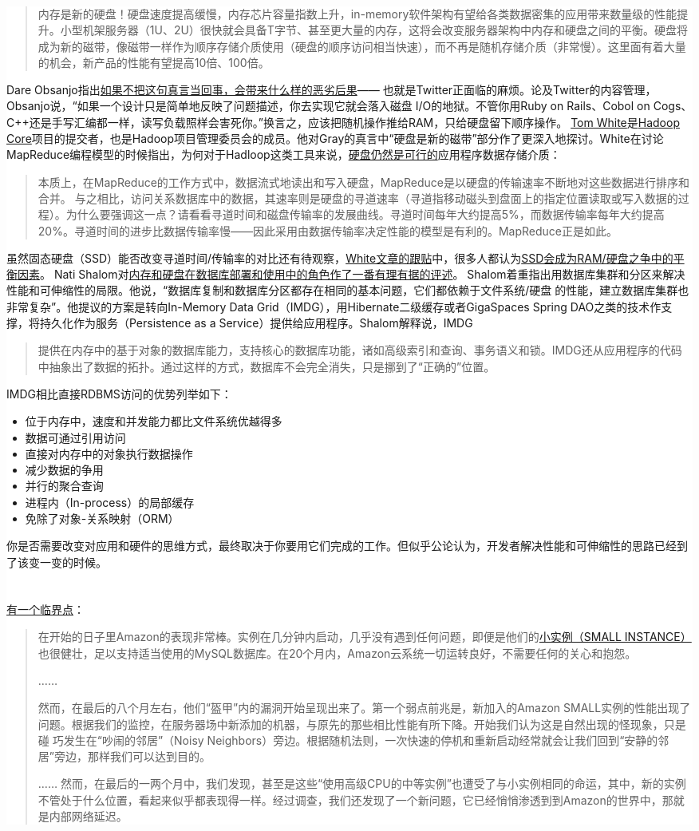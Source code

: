 > 内存是新的硬盘！硬盘速度提高缓慢，内存芯片容量指数上升，in-memory软件架构有望给各类数据密集的应用带来数量级的性能提升。小型机架服务器（1U、2U）很快就会具备T字节、甚至更大量的内存，这将会改变服务器架构中内存和硬盘之间的平衡。硬盘将成为新的磁带，像磁带一样作为顺序存储介质使用（硬盘的顺序访问相当快速），而不再是随机存储介质（非常慢）。这里面有着大量的机会，新产品的性能有望提高10倍、100倍。

Dare Obsanjo指出[如果不把这句真言当回事，会带来什么样的恶劣后果](http://www.25hoursaday.com/weblog/2008/05/23/SomeThoughtsOnTwittersAvailabilityProblems.aspx)—— 也就是Twitter正面临的麻烦。论及Twitter的内容管理，Obsanjo说，“如果一个设计只是简单地反映了问题描述，你去实现它就会落入磁盘 I/O的地狱。不管你用Ruby on Rails、Cobol on Cogs、C++还是手写汇编都一样，读写负载照样会害死你。”换言之，应该把随机操作推给RAM，只给硬盘留下顺序操作。 [Tom White](http://www.lexemetech.com/)是[Hadoop Core](http://hadoop.apache.org/core)项目的提交者，也是Hadoop项目管理委员会的成员。他对Gray的真言中“硬盘是新的磁带”部分作了更深入地探讨。White在讨论MapReduce编程模型的时候指出，为何对于Hadloop这类工具来说，[硬盘仍然是可行的](http://www.lexemetech.com/2008/03/disks-have-become-tapes.html)应用程序数据存储介质：

> 本质上，在MapReduce的工作方式中，数据流式地读出和写入硬盘，MapReduce是以硬盘的传输速率不断地对这些数据进行排序和合并。 与之相比，访问关系数据库中的数据，其速率则是硬盘的寻道速率（寻道指移动磁头到盘面上的指定位置读取或写入数据的过程）。为什么要强调这一点？请看看寻道时间和磁盘传输率的发展曲线。寻道时间每年大约提高5%，而数据传输率每年大约提高20%。寻道时间的进步比数据传输率慢——因此采用由数据传输率决定性能的模型是有利的。MapReduce正是如此。

虽然固态硬盘（SSD）能否改变寻道时间/传输率的对比还有待观察，[White文章的跟贴](http://www.lexemetech.com/2008/03/disks-have-become-tapes.html?showComment=1205973660000#c2336624186434337035)中，很多人都认为[SSD会成为RAM/硬盘之争中的平衡因素](http://www.lexemetech.com/2008/03/disks-have-become-tapes.html?showComment=1205987880000#c135263265622703132)。 Nati Shalom对[内存和硬盘在数据库部署和使用中的角色作了一番有理有据的评述](http://natishalom.typepad.com/nati_shaloms_blog/2008/03/scaling-out-mys.html)。 Shalom着重指出用数据库集群和分区来解决性能和可伸缩性的局限。他说，“数据库复制和数据库分区都存在相同的基本问题，它们都依赖于文件系统/硬盘 的性能，建立数据库集群也非常复杂”。他提议的方案是转向In-Memory Data Grid（IMDG），用Hibernate二级缓存或者GigaSpaces Spring DAO之类的技术作支撑，将持久化作为服务（Persistence as a Service）提供给应用程序。Shalom解释说，IMDG

> 提供在内存中的基于对象的数据库能力，支持核心的数据库功能，诸如高级索引和查询、事务语义和锁。IMDG还从应用程序的代码中抽象出了数据的拓扑。通过这样的方式，数据库不会完全消失，只是挪到了“正确的”位置。

IMDG相比直接RDBMS访问的优势列举如下：

*   位于内存中，速度和并发能力都比文件系统优越得多
*   数据可通过引用访问
*   直接对内存中的对象执行数据操作
*   减少数据的争用
*   并行的聚合查询
*   进程内（In-process）的局部缓存
*   免除了对象-关系映射（ORM）

你是否需要改变对应用和硬件的思维方式，最终取决于你要用它们完成的工作。但似乎公论认为，开发者解决性能和可伸缩性的思路已经到了该变一变的时候。

### 

### 

# 

## 

#### 

[有一个临界点](http://alan.blog-city.com/has_amazon_ec2_become_over_subscribed.htm)：

> 在开始的日子里Amazon的表现非常棒。实例在几分钟内启动，几乎没有遇到任何问题，即便是他们的[小实例（SMALL INSTANCE）](http://aws.amazon.com/ec2/instance-types/)也很健壮，足以支持适当使用的MySQL数据库。在20个月内，Amazon云系统一切运转良好，不需要任何的关心和抱怨。
> 
> ……
> 
> 然而，在最后的八个月左右，他们“盔甲”内的漏洞开始呈现出来了。第一个弱点前兆是，新加入的Amazon SMALL实例的性能出现了问题。根据我们的监控，在服务器场中新添加的机器，与原先的那些相比性能有所下降。开始我们认为这是自然出现的怪现象，只是碰 巧发生在“吵闹的邻居”（Noisy Neighbors）旁边。根据随机法则，一次快速的停机和重新启动经常就会让我们回到“安静的邻居”旁边，那样我们可以达到目的。
> 
> …… 然而，在最后的一两个月中，我们发现，甚至是这些“使用高级CPU的中等实例”也遭受了与小实例相同的命运，其中，新的实例不管处于什么位置，看起来似乎都表现得一样。经过调查，我们还发现了一个新问题，它已经悄悄渗透到到Amazon的世界中，那就是内部网络延迟。

